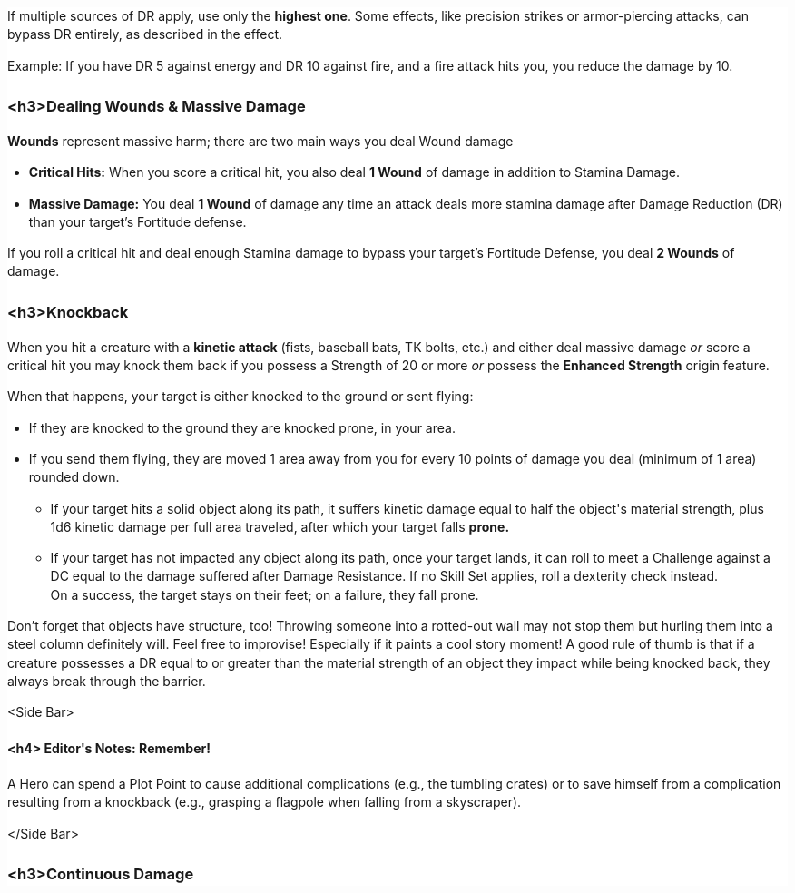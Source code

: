 If multiple sources of DR apply, use only the **highest one**. Some effects, like precision strikes or armor-piercing attacks, can bypass DR entirely, as described in the effect.

Example: If you have DR 5 against energy and DR 10 against fire, and a fire attack hits you, you reduce the damage by 10.

### \<h3\>Dealing Wounds & Massive Damage

**Wounds** represent massive harm; there are two main ways you deal Wound damage

- **Critical Hits:** When you score a critical hit, you also deal **1 Wound** of damage in addition to Stamina Damage.

- **Massive Damage:** You deal **1 Wound** of damage any time an attack deals more stamina damage after Damage Reduction (DR) than your target’s Fortitude defense.

If you roll a critical hit and deal enough Stamina damage to bypass your target’s Fortitude Defense, you deal **2 Wounds** of damage.

### \<h3\>Knockback

When you hit a creature with a **kinetic attack** (fists, baseball bats, TK bolts, etc.) and either deal massive damage *or* score a critical hit you may knock them back if you possess a Strength of 20 or more *or* possess the **Enhanced Strength** origin feature.

When that happens, your target is either knocked to the ground or sent flying:

- If they are knocked to the ground they are knocked prone, in your area.

- If you send them flying, they are moved 1 area away from you for every 10 points of damage you deal (minimum of 1 area) rounded down.

  - If your target hits a solid object along its path, it suffers kinetic damage equal to half the object's material strength, plus 1d6 kinetic damage per full area traveled, after which your target falls **prone.**

  - If your target has not impacted any object along its path, once your target lands, it can roll to meet a Challenge against a DC equal to the damage suffered after Damage Resistance. If no Skill Set applies, roll a dexterity check instead.  
    On a success, the target stays on their feet; on a failure, they fall prone.

Don’t forget that objects have structure, too! Throwing someone into a rotted-out wall may not stop them but hurling them into a steel column definitely will. Feel free to improvise! Especially if it paints a cool story moment! A good rule of thumb is that if a creature possesses a DR equal to or greater than the material strength of an object they impact while being knocked back, they always break through the barrier.

\<Side Bar\>

#### \<h4\> Editor's Notes: Remember! 

A Hero can spend a Plot Point to cause additional complications (e.g., the tumbling crates) or to save himself from a complication resulting from a knockback (e.g., grasping a flagpole when falling from a skyscraper).

\</Side Bar\>

### \<h3\>Continuous Damage 
